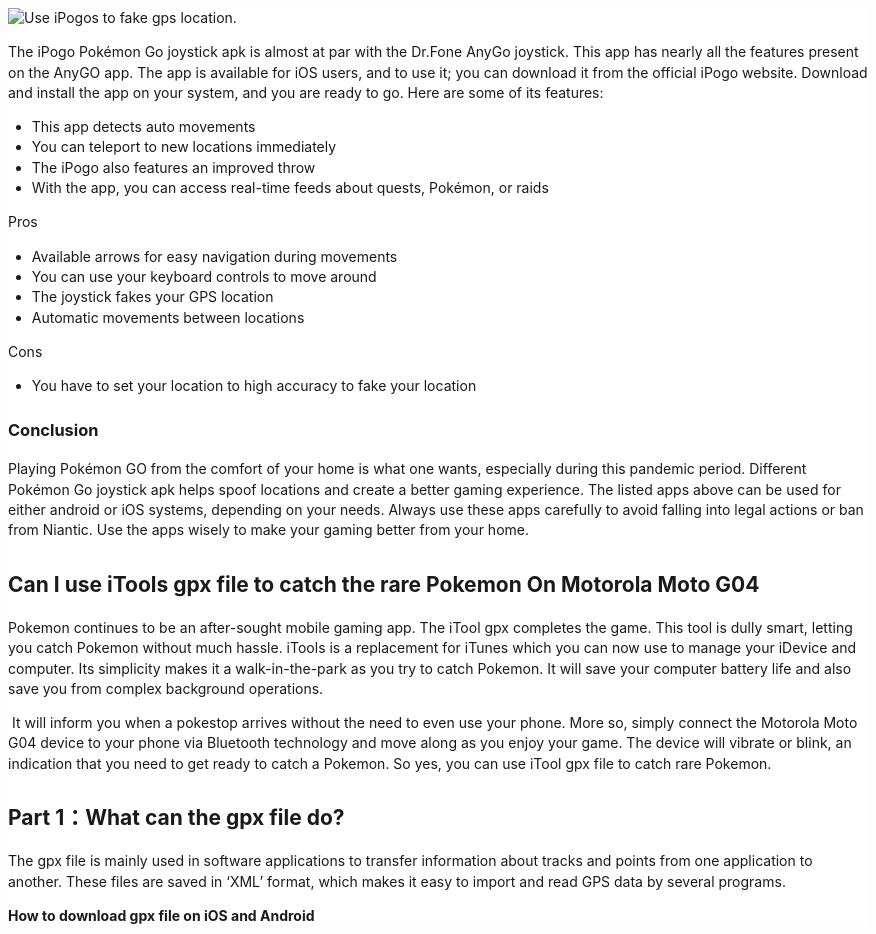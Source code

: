 ![Use iPogos to fake gps location.](https://images.wondershare.com/drfone/ipogo-joystick.jpg)

The iPogo Pokémon Go joystick apk is almost at par with the Dr.Fone AnyGo joystick. This app has nearly all the features present on the AnyGO app. The app is available for iOS users, and to use it; you can download it from the official iPogo website. Download and install the app on your system, and you are ready to go. Here are some of its features:

- This app detects auto movements
- You can teleport to new locations immediately
- The iPogo also features an improved throw
- With the app, you can access real-time feeds about quests, Pokémon, or raids

Pros

- Available arrows for easy navigation during movements
- You can use your keyboard controls to move around
- The joystick fakes your GPS location
- Automatic movements between locations

Cons

- You have to set your location to high accuracy to fake your location

### Conclusion

Playing Pokémon GO from the comfort of your home is what one wants, especially during this pandemic period. Different Pokémon Go joystick apk helps spoof locations and create a better gaming experience. The listed apps above can be used for either android or iOS systems, depending on your needs. Always use these apps carefully to avoid falling into legal actions or ban from Niantic. Use the apps wisely to make your gaming better from your home.



## Can I use iTools gpx file to catch the rare Pokemon On Motorola Moto G04

Pokemon continues to be an after-sought mobile gaming app. The iTool gpx completes the game. This tool is dully smart, letting you catch Pokemon without much hassle. iTools is a replacement for iTunes which you can now use to manage your iDevice and computer. Its simplicity makes it a walk-in-the-park as you try to catch Pokemon. It will save your computer battery life and also save you from complex background operations.

 It will inform you when a pokestop arrives without the need to even use your phone. More so, simply connect the Motorola Moto G04 device to your phone via Bluetooth technology and move along as you enjoy your game. The device will vibrate or blink, an indication that you need to get ready to catch a Pokemon. So yes, you can use iTool gpx file to catch rare Pokemon.

## Part 1：What can the gpx file do?

The gpx file is mainly used in software applications to transfer information about tracks and points from one application to another. These files are saved in ‘XML’ format, which makes it easy to import and read GPS data by several programs.

**How to download gpx file on iOS and Android**
